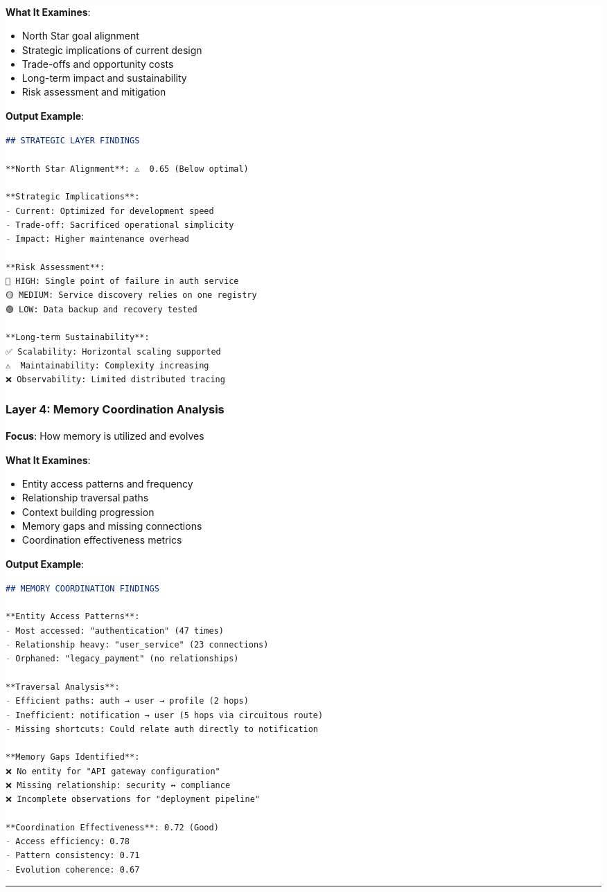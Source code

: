 **What It Examines**:
- North Star goal alignment
- Strategic implications of current design
- Trade-offs and opportunity costs
- Long-term impact and sustainability
- Risk assessment and mitigation

**Output Example**:
```markdown
## STRATEGIC LAYER FINDINGS

**North Star Alignment**: ⚠️  0.65 (Below optimal)

**Strategic Implications**:
- Current: Optimized for development speed
- Trade-off: Sacrificed operational simplicity
- Impact: Higher maintenance overhead

**Risk Assessment**:
🔴 HIGH: Single point of failure in auth service
🟡 MEDIUM: Service discovery relies on one registry
🟢 LOW: Data backup and recovery tested

**Long-term Sustainability**:
✅ Scalability: Horizontal scaling supported
⚠️  Maintainability: Complexity increasing
❌ Observability: Limited distributed tracing
```

### Layer 4: Memory Coordination Analysis
**Focus**: How memory is utilized and evolves

**What It Examines**:
- Entity access patterns and frequency
- Relationship traversal paths
- Context building progression
- Memory gaps and missing connections
- Coordination effectiveness metrics

**Output Example**:
```markdown
## MEMORY COORDINATION FINDINGS

**Entity Access Patterns**:
- Most accessed: "authentication" (47 times)
- Relationship heavy: "user_service" (23 connections)
- Orphaned: "legacy_payment" (no relationships)

**Traversal Analysis**:
- Efficient paths: auth → user → profile (2 hops)
- Inefficient: notification → user (5 hops via circuitous route)
- Missing shortcuts: Could relate auth directly to notification

**Memory Gaps Identified**:
❌ No entity for "API gateway configuration"
❌ Missing relationship: security ↔ compliance
❌ Incomplete observations for "deployment pipeline"

**Coordination Effectiveness**: 0.72 (Good)
- Access efficiency: 0.78
- Pattern consistency: 0.71
- Evolution coherence: 0.67
```

---